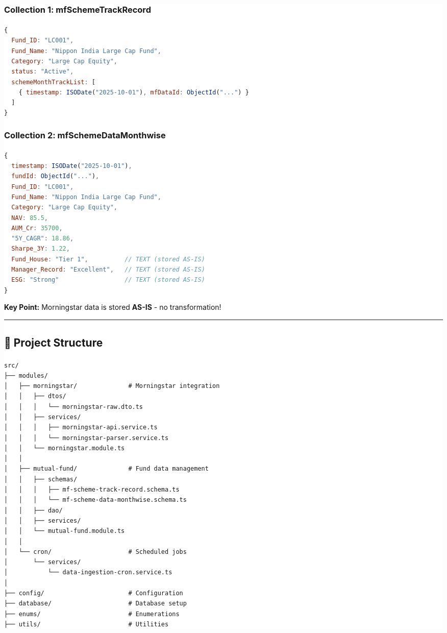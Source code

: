 ### **Collection 1: mfSchemeTrackRecord**
```javascript
{
  Fund_ID: "LC001",
  Fund_Name: "Nippon India Large Cap Fund",
  Category: "Large Cap Equity",
  status: "Active",
  schemeMonthTrackList: [
    { timestamp: ISODate("2025-10-01"), mfDataId: ObjectId("...") }
  ]
}
```

### **Collection 2: mfSchemeDataMonthwise**
```javascript
{
  timestamp: ISODate("2025-10-01"),
  fundId: ObjectId("..."),
  Fund_ID: "LC001",
  Fund_Name: "Nippon India Large Cap Fund",
  Category: "Large Cap Equity",
  NAV: 85.5,
  AUM_Cr: 35700,
  "5Y_CAGR": 18.86,
  Sharpe_3Y: 1.22,
  Fund_House: "Tier 1",          // TEXT (stored AS-IS)
  Manager_Record: "Excellent",   // TEXT (stored AS-IS)
  ESG: "Strong"                  // TEXT (stored AS-IS)
}
```

**Key Point:** Morningstar data is stored **AS-IS** - no transformation!

---

## 📁 Project Structure

```
src/
├── modules/
│   ├── morningstar/              # Morningstar integration
│   │   ├── dtos/
│   │   │   └── morningstar-raw.dto.ts
│   │   ├── services/
│   │   │   ├── morningstar-api.service.ts
│   │   │   └── morningstar-parser.service.ts
│   │   └── morningstar.module.ts
│   │
│   ├── mutual-fund/              # Fund data management
│   │   ├── schemas/
│   │   │   ├── mf-scheme-track-record.schema.ts
│   │   │   └── mf-scheme-data-monthwise.schema.ts
│   │   ├── dao/
│   │   ├── services/
│   │   └── mutual-fund.module.ts
│   │
│   └── cron/                     # Scheduled jobs
│       └── services/
│           └── data-ingestion-cron.service.ts
│
├── config/                       # Configuration
├── database/                     # Database setup
├── enums/                        # Enumerations
├── utils/                        # Utilities
```